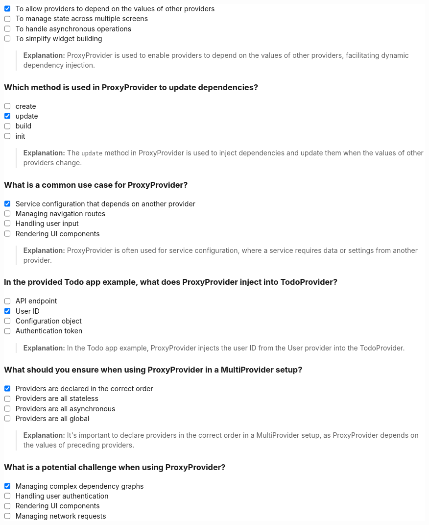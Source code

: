 - [x] To allow providers to depend on the values of other providers
- [ ] To manage state across multiple screens
- [ ] To handle asynchronous operations
- [ ] To simplify widget building

> **Explanation:** ProxyProvider is used to enable providers to depend on the values of other providers, facilitating dynamic dependency injection.

### Which method is used in ProxyProvider to update dependencies?

- [ ] create
- [x] update
- [ ] build
- [ ] init

> **Explanation:** The `update` method in ProxyProvider is used to inject dependencies and update them when the values of other providers change.

### What is a common use case for ProxyProvider?

- [x] Service configuration that depends on another provider
- [ ] Managing navigation routes
- [ ] Handling user input
- [ ] Rendering UI components

> **Explanation:** ProxyProvider is often used for service configuration, where a service requires data or settings from another provider.

### In the provided Todo app example, what does ProxyProvider inject into TodoProvider?

- [ ] API endpoint
- [x] User ID
- [ ] Configuration object
- [ ] Authentication token

> **Explanation:** In the Todo app example, ProxyProvider injects the user ID from the User provider into the TodoProvider.

### What should you ensure when using ProxyProvider in a MultiProvider setup?

- [x] Providers are declared in the correct order
- [ ] Providers are all stateless
- [ ] Providers are all asynchronous
- [ ] Providers are all global

> **Explanation:** It's important to declare providers in the correct order in a MultiProvider setup, as ProxyProvider depends on the values of preceding providers.

### What is a potential challenge when using ProxyProvider?

- [x] Managing complex dependency graphs
- [ ] Handling user authentication
- [ ] Rendering UI components
- [ ] Managing network requests
